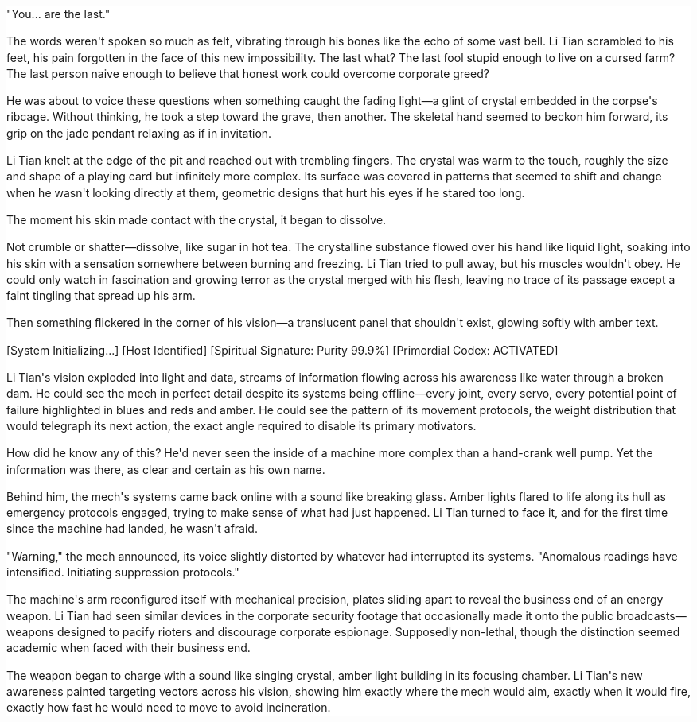 "You... are the last."

The words weren't spoken so much as felt, vibrating through his bones like the echo of some vast bell. Li Tian scrambled to his feet, his pain forgotten in the face of this new impossibility. The last what? The last fool stupid enough to live on a cursed farm? The last person naive enough to believe that honest work could overcome corporate greed?

He was about to voice these questions when something caught the fading light—a glint of crystal embedded in the corpse's ribcage. Without thinking, he took a step toward the grave, then another. The skeletal hand seemed to beckon him forward, its grip on the jade pendant relaxing as if in invitation.

Li Tian knelt at the edge of the pit and reached out with trembling fingers. The crystal was warm to the touch, roughly the size and shape of a playing card but infinitely more complex. Its surface was covered in patterns that seemed to shift and change when he wasn't looking directly at them, geometric designs that hurt his eyes if he stared too long.

The moment his skin made contact with the crystal, it began to dissolve.

Not crumble or shatter—dissolve, like sugar in hot tea. The crystalline substance flowed over his hand like liquid light, soaking into his skin with a sensation somewhere between burning and freezing. Li Tian tried to pull away, but his muscles wouldn't obey. He could only watch in fascination and growing terror as the crystal merged with his flesh, leaving no trace of its passage except a faint tingling that spread up his arm.

Then something flickered in the corner of his vision—a translucent panel that shouldn't exist, glowing softly with amber text.

[System Initializing...]
[Host Identified]
[Spiritual Signature: Purity 99.9%]
[Primordial Codex: ACTIVATED]

Li Tian's vision exploded into light and data, streams of information flowing across his awareness like water through a broken dam. He could see the mech in perfect detail despite its systems being offline—every joint, every servo, every potential point of failure highlighted in blues and reds and amber. He could see the pattern of its movement protocols, the weight distribution that would telegraph its next action, the exact angle required to disable its primary motivators.

How did he know any of this? He'd never seen the inside of a machine more complex than a hand-crank well pump. Yet the information was there, as clear and certain as his own name.

Behind him, the mech's systems came back online with a sound like breaking glass. Amber lights flared to life along its hull as emergency protocols engaged, trying to make sense of what had just happened. Li Tian turned to face it, and for the first time since the machine had landed, he wasn't afraid.

"Warning," the mech announced, its voice slightly distorted by whatever had interrupted its systems. "Anomalous readings have intensified. Initiating suppression protocols."

The machine's arm reconfigured itself with mechanical precision, plates sliding apart to reveal the business end of an energy weapon. Li Tian had seen similar devices in the corporate security footage that occasionally made it onto the public broadcasts—weapons designed to pacify rioters and discourage corporate espionage. Supposedly non-lethal, though the distinction seemed academic when faced with their business end.

The weapon began to charge with a sound like singing crystal, amber light building in its focusing chamber. Li Tian's new awareness painted targeting vectors across his vision, showing him exactly where the mech would aim, exactly when it would fire, exactly how fast he would need to move to avoid incineration.
